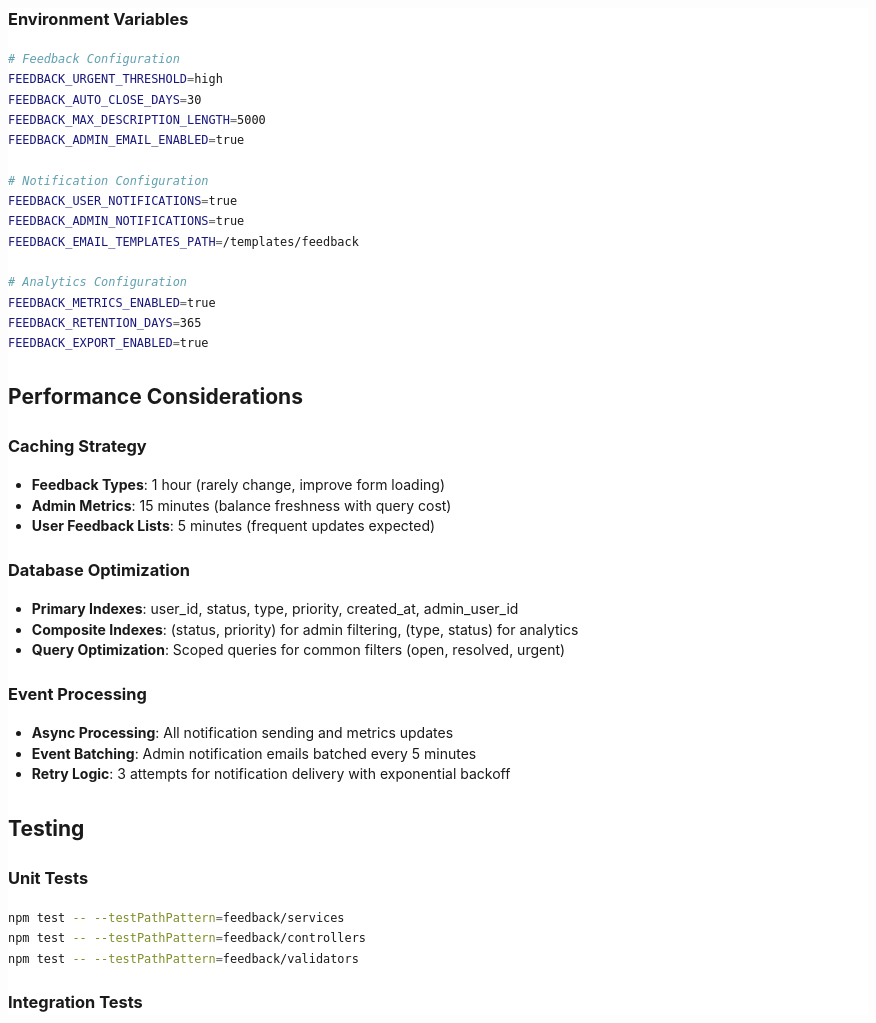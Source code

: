 ### Environment Variables

```bash
# Feedback Configuration
FEEDBACK_URGENT_THRESHOLD=high
FEEDBACK_AUTO_CLOSE_DAYS=30
FEEDBACK_MAX_DESCRIPTION_LENGTH=5000
FEEDBACK_ADMIN_EMAIL_ENABLED=true

# Notification Configuration
FEEDBACK_USER_NOTIFICATIONS=true
FEEDBACK_ADMIN_NOTIFICATIONS=true
FEEDBACK_EMAIL_TEMPLATES_PATH=/templates/feedback

# Analytics Configuration
FEEDBACK_METRICS_ENABLED=true
FEEDBACK_RETENTION_DAYS=365
FEEDBACK_EXPORT_ENABLED=true
```

## Performance Considerations

### Caching Strategy

- **Feedback Types**: 1 hour (rarely change, improve form loading)
- **Admin Metrics**: 15 minutes (balance freshness with query cost)
- **User Feedback Lists**: 5 minutes (frequent updates expected)

### Database Optimization

- **Primary Indexes**: user_id, status, type, priority, created_at, admin_user_id
- **Composite Indexes**: (status, priority) for admin filtering, (type, status) for analytics
- **Query Optimization**: Scoped queries for common filters (open, resolved, urgent)

### Event Processing

- **Async Processing**: All notification sending and metrics updates
- **Event Batching**: Admin notification emails batched every 5 minutes
- **Retry Logic**: 3 attempts for notification delivery with exponential backoff

## Testing

### Unit Tests

```bash
npm test -- --testPathPattern=feedback/services
npm test -- --testPathPattern=feedback/controllers
npm test -- --testPathPattern=feedback/validators
```

### Integration Tests
